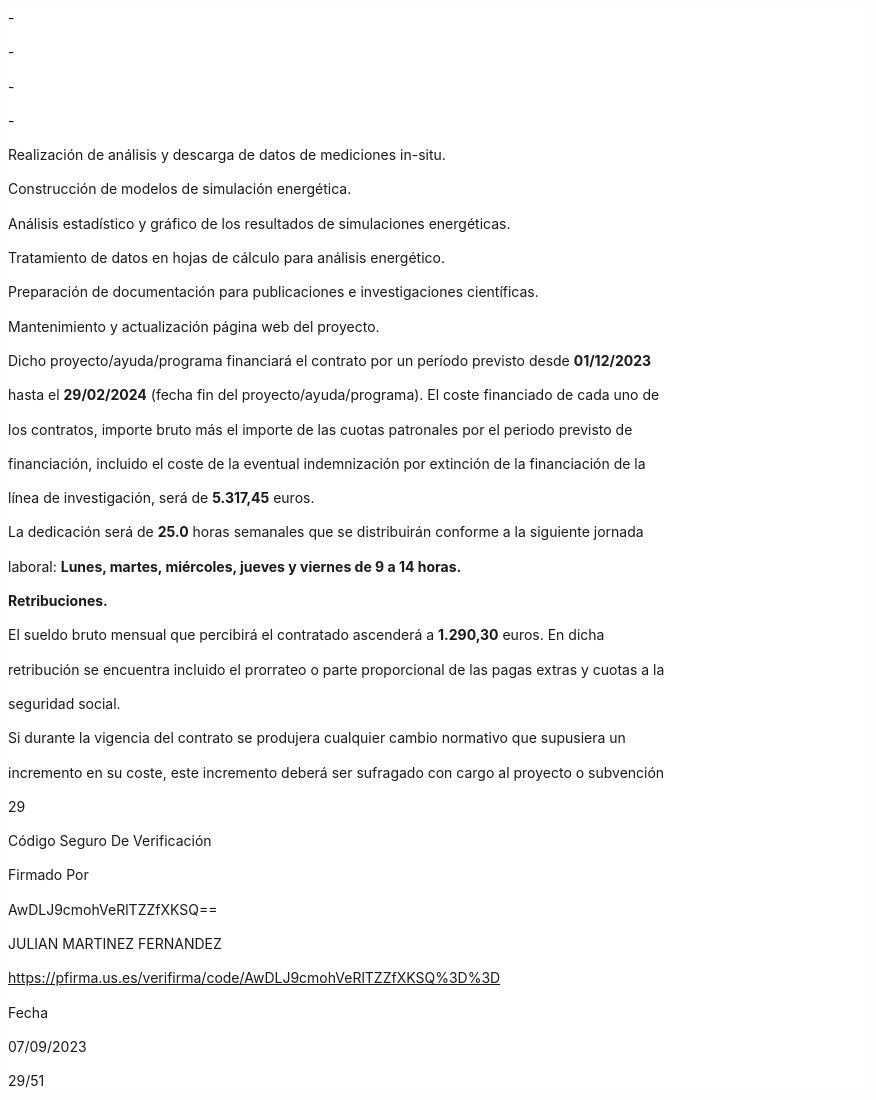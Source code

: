 \-

\-

\-

\-

Realización de análisis y descarga de datos de mediciones in-situ.

Construcción de modelos de simulación energética.

Análisis estadístico y gráfico de los resultados de simulaciones energéticas.

Tratamiento de datos en hojas de cálculo para análisis energético.

Preparación de documentación para publicaciones e investigaciones científicas.

Mantenimiento y actualización página web del proyecto.

Dicho proyecto/ayuda/programa financiará el contrato por un período previsto desde **01/12/2023**

hasta el **29/02/2024** (fecha fin del proyecto/ayuda/programa). El coste financiado de cada uno de

los contratos, importe bruto más el importe de las cuotas patronales por el periodo previsto de

financiación, incluido el coste de la eventual indemnización por extinción de la financiación de la

línea de investigación, será de **5.317,45** euros.

La dedicación será de **25.0** horas semanales que se distribuirán conforme a la siguiente jornada

laboral: **Lunes, martes, miércoles, jueves y viernes de 9 a 14 horas.**

**Retribuciones.**

El sueldo bruto mensual que percibirá el contratado ascenderá a **1.290,30** euros. En dicha

retribución se encuentra incluido el prorrateo o parte proporcional de las pagas extras y cuotas a la

seguridad social.

Si durante la vigencia del contrato se produjera cualquier cambio normativo que supusiera un

incremento en su coste, este incremento deberá ser sufragado con cargo al proyecto o subvención

29

Código Seguro De Verificación

Firmado Por

AwDLJ9cmohVeRlTZZfXKSQ==

JULIAN MARTINEZ FERNANDEZ

<https://pfirma.us.es/verifirma/code/AwDLJ9cmohVeRlTZZfXKSQ%3D%3D>

Fecha

07/09/2023

29/51
